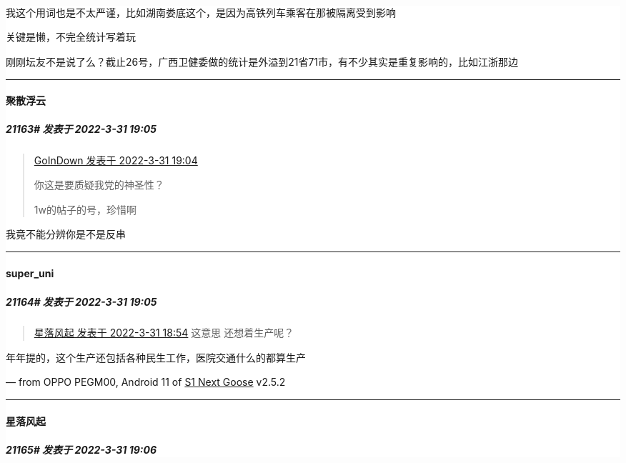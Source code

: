我这个用词也是不太严谨，比如湖南娄底这个，是因为高铁列车乘客在那被隔离受到影响

关键是懒，不完全统计写着玩

刚刚坛友不是说了么？截止26号，广西卫健委做的统计是外溢到21省71市，有不少其实是重复影响的，比如江浙那边

*****

####  聚散浮云  
##### 21163#       发表于 2022-3-31 19:05

<blockquote><a href="httphttps://bbs.saraba1st.com/2b/forum.php?mod=redirect&amp;goto=findpost&amp;pid=55262479&amp;ptid=2039346" target="_blank">GoInDown 发表于 2022-3-31 19:04</a>

你这是要质疑我党的神圣性？

1w的帖子的号，珍惜啊</blockquote>
我竟不能分辨你是不是反串

*****

####  super_uni  
##### 21164#       发表于 2022-3-31 19:05

<blockquote><a href="httphttps://bbs.saraba1st.com/2b/forum.php?mod=redirect&amp;goto=findpost&amp;pid=55262330&amp;ptid=2039346" target="_blank">星落风起 发表于 2022-3-31 18:54</a>
这意思 还想着生产呢？</blockquote>
年年提的，这个生产还包括各种民生工作，医院交通什么的都算生产

— from OPPO PEGM00, Android 11 of [S1 Next Goose](https://pan.baidu.com/s/1mi43uRm) v2.5.2

*****

####  星落风起  
##### 21165#       发表于 2022-3-31 19:06

